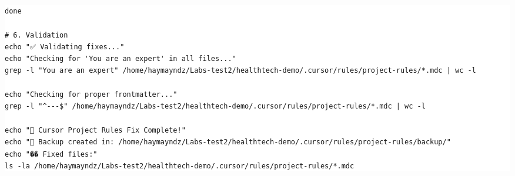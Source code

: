 ```plaintext
done

# 6. Validation
echo "✅ Validating fixes..."
echo "Checking for 'You are an expert' in all files..."
grep -l "You are an expert" /home/haymayndz/Labs-test2/healthtech-demo/.cursor/rules/project-rules/*.mdc | wc -l

echo "Checking for proper frontmatter..."
grep -l "^---$" /home/haymayndz/Labs-test2/healthtech-demo/.cursor/rules/project-rules/*.mdc | wc -l

echo "🎉 Cursor Project Rules Fix Complete!"
echo "📁 Backup created in: /home/haymayndz/Labs-test2/healthtech-demo/.cursor/rules/project-rules/backup/"
echo "�� Fixed files:"
ls -la /home/haymayndz/Labs-test2/healthtech-demo/.cursor/rules/project-rules/*.mdc
```

